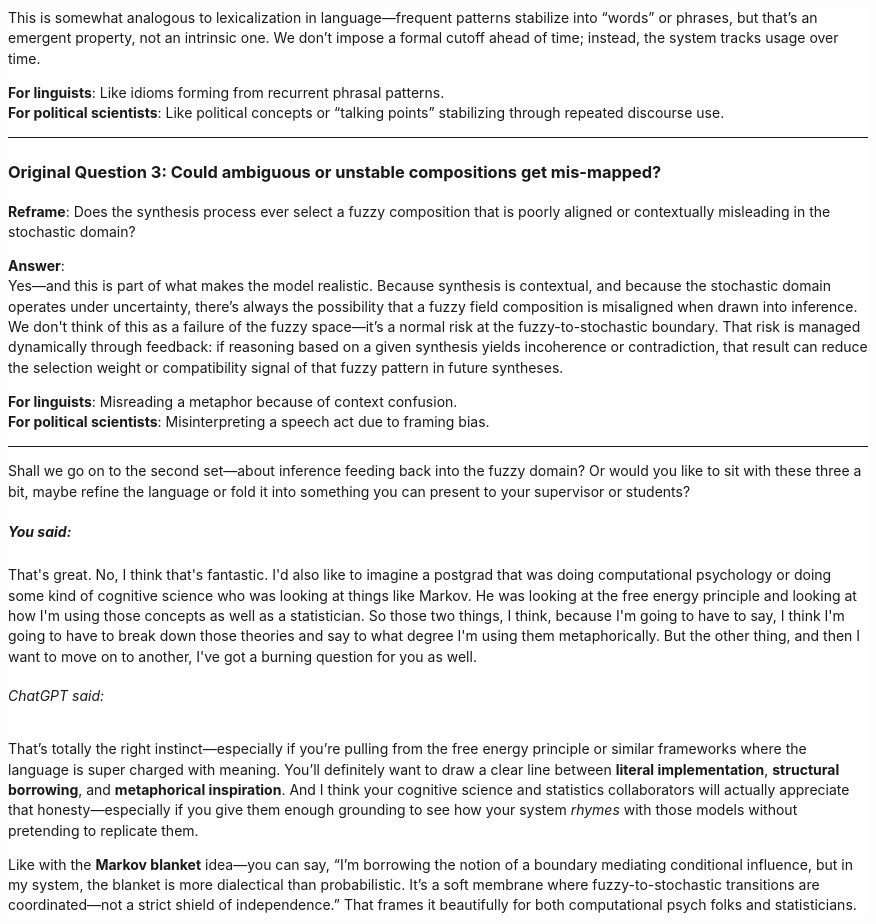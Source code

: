 This is somewhat analogous to lexicalization in language—frequent patterns stabilize into “words” or phrases, but that’s an emergent property, not an intrinsic one. We don’t impose a formal cutoff ahead of time; instead, the system tracks usage over time.

**For linguists**: Like idioms forming from recurrent phrasal patterns.  
**For political scientists**: Like political concepts or “talking points” stabilizing through repeated discourse use.

---

### **Original Question 3: Could ambiguous or unstable compositions get mis-mapped?**

**Reframe**: Does the synthesis process ever select a fuzzy composition that is poorly aligned or contextually misleading in the stochastic domain?

**Answer**:  
Yes—and this is part of what makes the model realistic. Because synthesis is contextual, and because the stochastic domain operates under uncertainty, there’s always the possibility that a fuzzy field composition is misaligned when drawn into inference. We don't think of this as a failure of the fuzzy space—it’s a normal risk at the fuzzy-to-stochastic boundary. That risk is managed dynamically through feedback: if reasoning based on a given synthesis yields incoherence or contradiction, that result can reduce the selection weight or compatibility signal of that fuzzy pattern in future syntheses.

**For linguists**: Misreading a metaphor because of context confusion.  
**For political scientists**: Misinterpreting a speech act due to framing bias.

---

Shall we go on to the second set—about inference feeding back into the fuzzy domain? Or would you like to sit with these three a bit, maybe refine the language or fold it into something you can present to your supervisor or students?

##### You said:

That's great. No, I think that's fantastic. I'd also like to imagine a postgrad that was doing computational psychology or doing some kind of cognitive science who was looking at things like Markov. He was looking at the free energy principle and looking at how I'm using those concepts as well as a statistician. So those two things, I think, because I'm going to have to say, I think I'm going to have to break down those theories and say to what degree I'm using them metaphorically. But the other thing, and then I want to move on to another, I've got a burning question for you as well.

###### ChatGPT said:

That’s totally the right instinct—especially if you’re pulling from the free energy principle or similar frameworks where the language is super charged with meaning. You’ll definitely want to draw a clear line between **literal implementation**, **structural borrowing**, and **metaphorical inspiration**. And I think your cognitive science and statistics collaborators will actually appreciate that honesty—especially if you give them enough grounding to see how your system _rhymes_ with those models without pretending to replicate them.

Like with the **Markov blanket** idea—you can say, “I’m borrowing the notion of a boundary mediating conditional influence, but in my system, the blanket is more dialectical than probabilistic. It’s a soft membrane where fuzzy-to-stochastic transitions are coordinated—not a strict shield of independence.” That frames it beautifully for both computational psych folks and statisticians.
